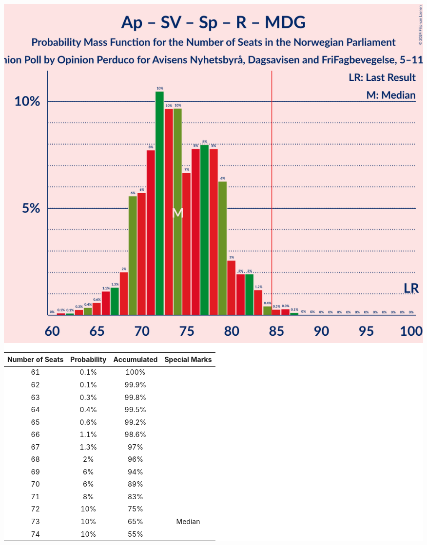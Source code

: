 ![Graph with seats probability mass function not yet produced](2024-11-11-OpinionPerduco-coalitions-seats-pmf-ap–sv–sp–r–mdg.png "Seats Probability Mass Function")

| Number of Seats | Probability | Accumulated | Special Marks |
|:---------------:|:-----------:|:-----------:|:-------------:|
| 61 | 0.1% | 100% |  |
| 62 | 0.1% | 99.9% |  |
| 63 | 0.3% | 99.8% |  |
| 64 | 0.4% | 99.5% |  |
| 65 | 0.6% | 99.2% |  |
| 66 | 1.1% | 98.6% |  |
| 67 | 1.3% | 97% |  |
| 68 | 2% | 96% |  |
| 69 | 6% | 94% |  |
| 70 | 6% | 89% |  |
| 71 | 8% | 83% |  |
| 72 | 10% | 75% |  |
| 73 | 10% | 65% | Median |
| 74 | 10% | 55% |  |